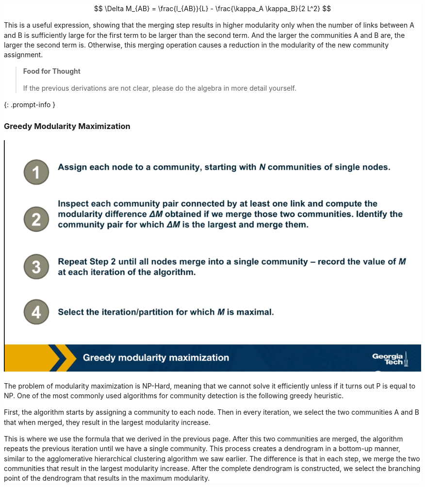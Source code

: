 $$
\Delta M_{AB} = \frac{l_{AB}}{L} - \frac{\kappa_A \kappa_B}{2 L^2}
$$

This is a useful expression, showing that the merging step results in higher modularity only when the number of links between A and B is sufficiently large for the first term to be larger than the second term. And the larger the communities A and B are, the larger the second term is. Otherwise, this merging operation causes a reduction in the modularity of the new community assignment.  

> **Food for Thought**
> 
> If the previous derivations are not clear, please do the algebra in more detail yourself.
>
{: .prompt-info }

### Greedy Modularity Maximization

![image](/assets/posts/gatech/network_science/L7_greedy.png)

The problem of modularity maximization is NP-Hard, meaning that we cannot solve it efficiently unless if it turns out P is equal to NP. One of the most commonly used algorithms for community detection is the following greedy heuristic.

First, the algorithm starts by assigning a community to each node. Then in every iteration, we select the two communities A and B that when merged, they result in the largest modularity increase.

This is where we use the formula that we derived in the previous page. After this two communities are merged, the algorithm repeats the previous iteration until we have a single community. This process creates a dendrogram in a bottom-up manner, similar to the agglomerative hierarchical clustering algorithm we saw earlier. The difference is that in each step, we merge the two communities that result in the largest modularity increase. After the complete dendrogram is constructed, we select the branching point of the dendrogram that results in the maximum modularity.
